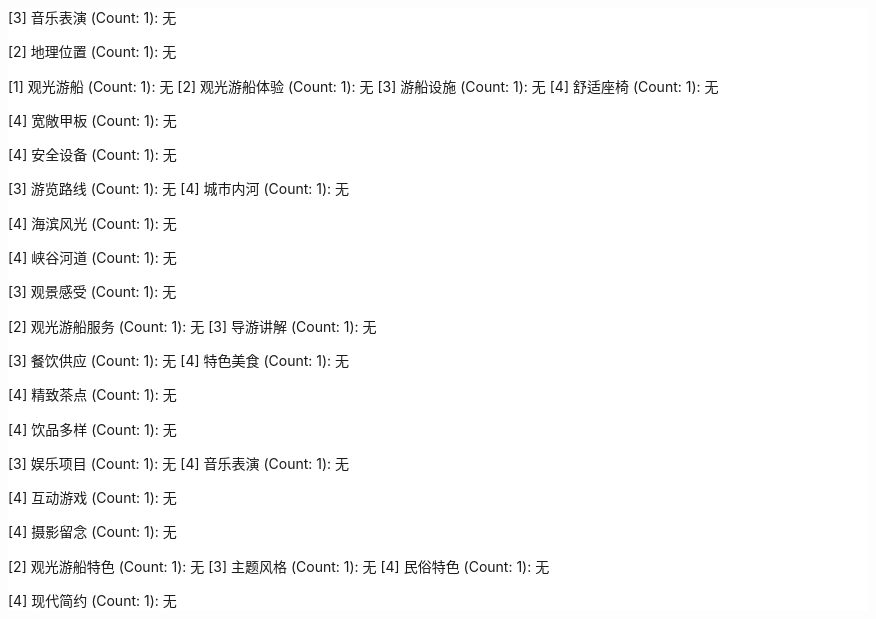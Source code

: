 [3] 音乐表演 (Count: 1): 无


[2] 地理位置 (Count: 1): 无


[1] 观光游船 (Count: 1): 无
[2] 观光游船体验 (Count: 1): 无
[3] 游船设施 (Count: 1): 无
[4] 舒适座椅 (Count: 1): 无



[4] 宽敞甲板 (Count: 1): 无



[4] 安全设备 (Count: 1): 无


[3] 游览路线 (Count: 1): 无
[4] 城市内河 (Count: 1): 无



[4] 海滨风光 (Count: 1): 无



[4] 峡谷河道 (Count: 1): 无


[3] 观景感受 (Count: 1): 无


[2] 观光游船服务 (Count: 1): 无
[3] 导游讲解 (Count: 1): 无



[3] 餐饮供应 (Count: 1): 无
[4] 特色美食 (Count: 1): 无



[4] 精致茶点 (Count: 1): 无



[4] 饮品多样 (Count: 1): 无


[3] 娱乐项目 (Count: 1): 无
[4] 音乐表演 (Count: 1): 无



[4] 互动游戏 (Count: 1): 无



[4] 摄影留念 (Count: 1): 无

[2] 观光游船特色 (Count: 1): 无
[3] 主题风格 (Count: 1): 无
[4] 民俗特色 (Count: 1): 无



[4] 现代简约 (Count: 1): 无
